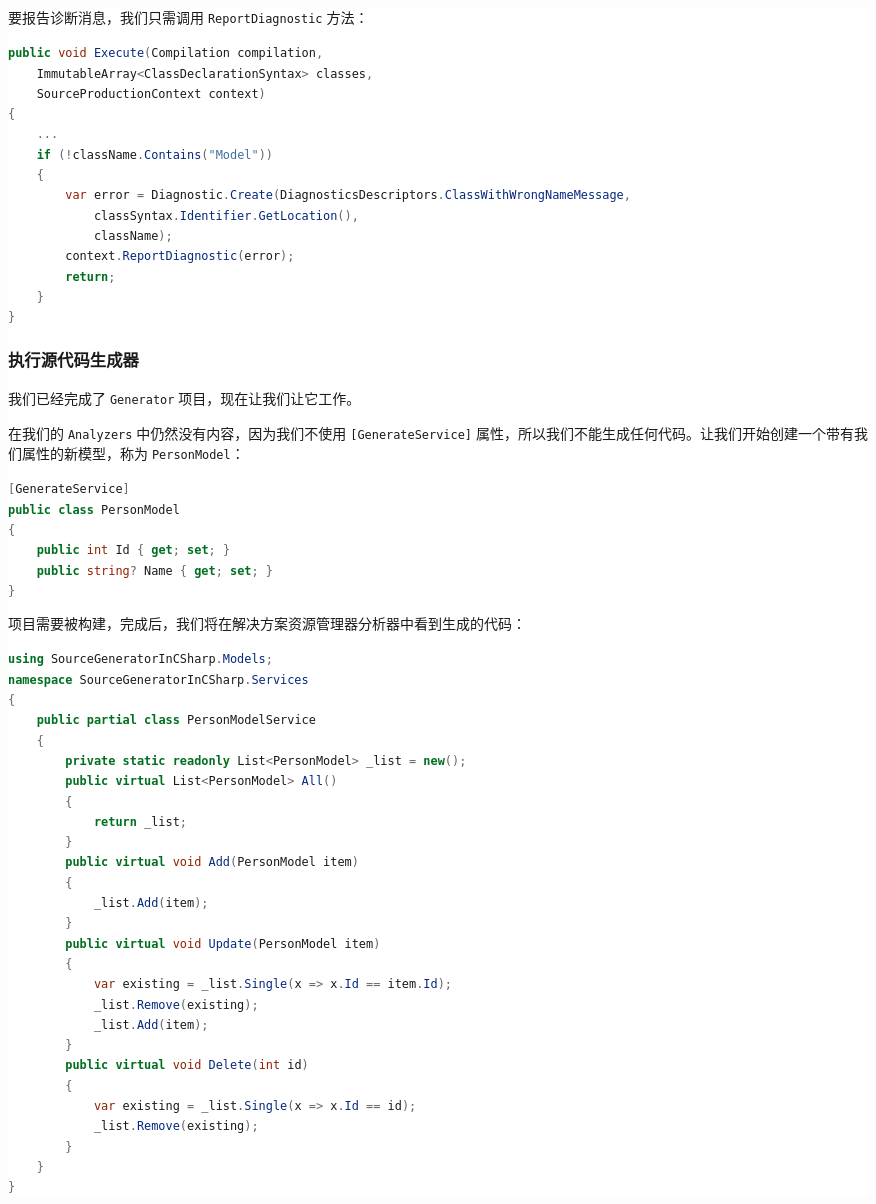 要报告诊断消息，我们只需调用 `ReportDiagnostic` 方法：

```csharp
public void Execute(Compilation compilation,
    ImmutableArray<ClassDeclarationSyntax> classes,
    SourceProductionContext context)
{
    ...
    if (!className.Contains("Model"))
    {
        var error = Diagnostic.Create(DiagnosticsDescriptors.ClassWithWrongNameMessage,
            classSyntax.Identifier.GetLocation(),
            className);
        context.ReportDiagnostic(error);
        return;
    }
}
```

### 执行源代码生成器

我们已经完成了 `Generator` 项目，现在让我们让它工作。

在我们的 `Analyzers` 中仍然没有内容，因为我们不使用 `[GenerateService]` 属性，所以我们不能生成任何代码。让我们开始创建一个带有我们属性的新模型，称为 `PersonModel`：

```csharp
[GenerateService]
public class PersonModel
{
    public int Id { get; set; }
    public string? Name { get; set; }
}
```

项目需要被构建，完成后，我们将在解决方案资源管理器分析器中看到生成的代码：

```csharp
using SourceGeneratorInCSharp.Models;
namespace SourceGeneratorInCSharp.Services
{
    public partial class PersonModelService
    {
        private static readonly List<PersonModel> _list = new();
        public virtual List<PersonModel> All()
        {
            return _list;
        }
        public virtual void Add(PersonModel item)
        {
            _list.Add(item);
        }
        public virtual void Update(PersonModel item)
        {
            var existing = _list.Single(x => x.Id == item.Id);
            _list.Remove(existing);
            _list.Add(item);
        }
        public virtual void Delete(int id)
        {
            var existing = _list.Single(x => x.Id == id);
            _list.Remove(existing);
        }
    }
}
```
